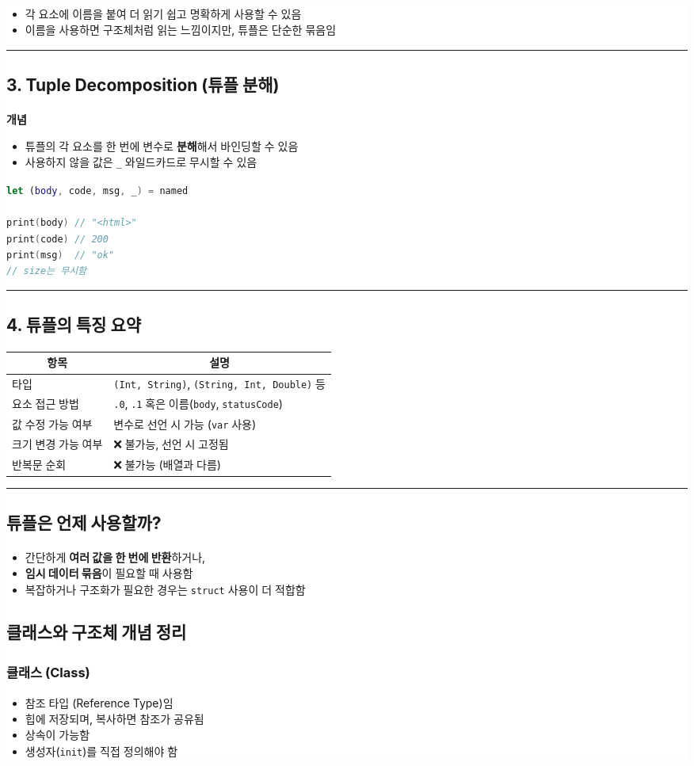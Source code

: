 - 각 요소에 이름을 붙여 더 읽기 쉽고 명확하게 사용할 수 있음
- 이름을 사용하면 구조체처럼 읽는 느낌이지만, 튜플은 단순한 묶음임

---

## 3. Tuple Decomposition (튜플 분해)

**개념**

- 튜플의 각 요소를 한 번에 변수로 **분해**해서 바인딩할 수 있음
- 사용하지 않을 값은 `_` 와일드카드로 무시할 수 있음

```swift
let (body, code, msg, _) = named

print(body) // "<html>"
print(code) // 200
print(msg)  // "ok"
// size는 무시함

```

---

## 4. 튜플의 특징 요약

| 항목                | 설명                                        |
| ------------------- | ------------------------------------------- |
| 타입                | `(Int, String)`, `(String, Int, Double)` 등 |
| 요소 접근 방법      | `.0`, `.1` 혹은 이름(`body`, `statusCode`)  |
| 값 수정 가능 여부   | 변수로 선언 시 가능 (`var` 사용)            |
| 크기 변경 가능 여부 | ❌ 불가능, 선언 시 고정됨                   |
| 반복문 순회         | ❌ 불가능 (배열과 다름)                     |

---

## 튜플은 언제 사용할까?

- 간단하게 **여러 값을 한 번에 반환**하거나,
- **임시 데이터 묶음**이 필요할 때 사용함
- 복잡하거나 구조화가 필요한 경우는 `struct` 사용이 더 적합함

## 클래스와 구조체 개념 정리

### 클래스 (Class)

- 참조 타입 (Reference Type)임
- 힙에 저장되며, 복사하면 참조가 공유됨
- 상속이 가능함
- 생성자(`init`)를 직접 정의해야 함
